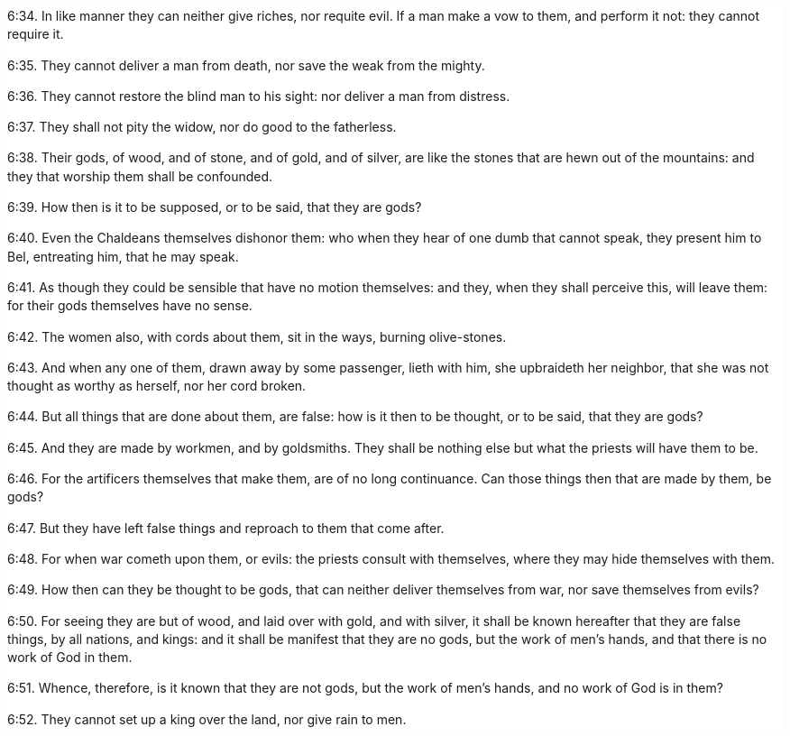 6:34. In like manner they can neither give riches, nor requite evil. If
a man make a vow to them, and perform it not: they cannot require it.

6:35. They cannot deliver a man from death, nor save the weak from the
mighty.

6:36. They cannot restore the blind man to his sight: nor deliver a man
from distress.

6:37. They shall not pity the widow, nor do good to the fatherless.

6:38. Their gods, of wood, and of stone, and of gold, and of silver,
are like the stones that are hewn out of the mountains: and they that
worship them shall be confounded.

6:39. How then is it to be supposed, or to be said, that they are gods?

6:40. Even the Chaldeans themselves dishonor them: who when they hear
of one dumb that cannot speak, they present him to Bel, entreating him,
that he may speak.

6:41. As though they could be sensible that have no motion themselves:
and they, when they shall perceive this, will leave them: for their
gods themselves have no sense.

6:42. The women also, with cords about them, sit in the ways, burning
olive-stones.

6:43. And when any one of them, drawn away by some passenger, lieth
with him, she upbraideth her neighbor, that she was not thought as
worthy as herself, nor her cord broken.

6:44. But all things that are done about them, are false: how is it
then to be thought, or to be said, that they are gods?

6:45. And they are made by workmen, and by goldsmiths. They shall be
nothing else but what the priests will have them to be.

6:46. For the artificers themselves that make them, are of no long
continuance. Can those things then that are made by them, be gods?

6:47. But they have left false things and reproach to them that come
after.

6:48. For when war cometh upon them, or evils: the priests consult
with themselves, where they may hide themselves with them.

6:49. How then can they be thought to be gods, that can neither deliver
themselves from war, nor save themselves from evils?

6:50. For seeing they are but of wood, and laid over with gold, and
with silver, it shall be known hereafter that they are false things, by
all nations, and kings: and it shall be manifest that they are no gods,
but the work of men’s hands, and that there is no work of God in them.

6:51. Whence, therefore, is it known that they are not gods, but the
work of men’s hands, and no work of God is in them?

6:52. They cannot set up a king over the land, nor give rain to men.
